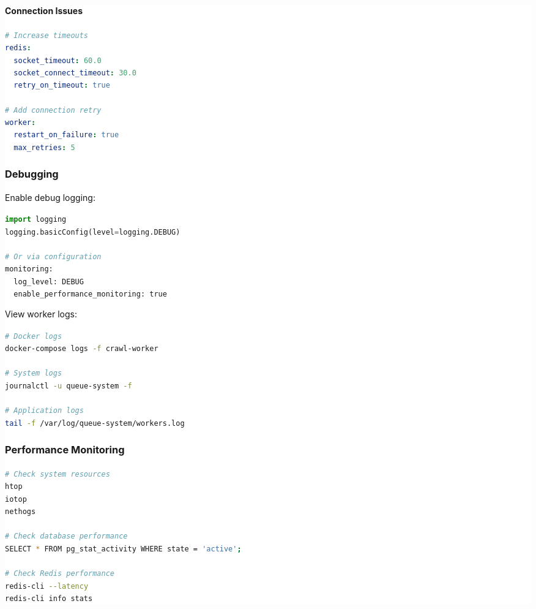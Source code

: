 #### Connection Issues
```yaml
# Increase timeouts
redis:
  socket_timeout: 60.0
  socket_connect_timeout: 30.0
  retry_on_timeout: true

# Add connection retry
worker:
  restart_on_failure: true
  max_retries: 5
```

### Debugging

Enable debug logging:

```python
import logging
logging.basicConfig(level=logging.DEBUG)

# Or via configuration
monitoring:
  log_level: DEBUG
  enable_performance_monitoring: true
```

View worker logs:

```bash
# Docker logs
docker-compose logs -f crawl-worker

# System logs
journalctl -u queue-system -f

# Application logs
tail -f /var/log/queue-system/workers.log
```

### Performance Monitoring

```bash
# Check system resources
htop
iotop
nethogs

# Check database performance
SELECT * FROM pg_stat_activity WHERE state = 'active';

# Check Redis performance
redis-cli --latency
redis-cli info stats
```
